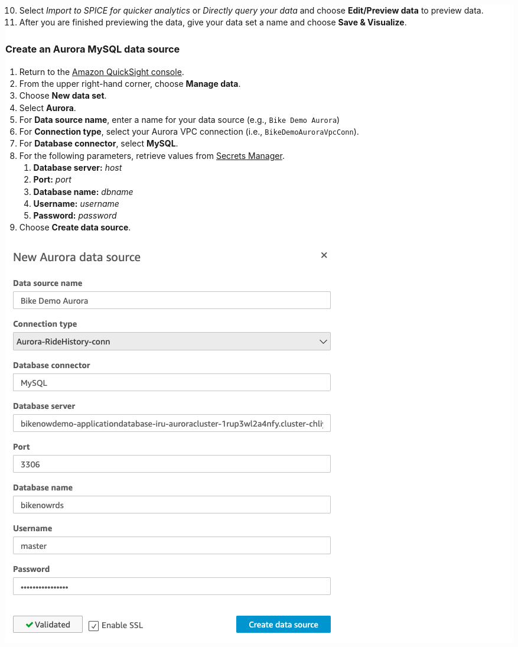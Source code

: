 10. Select *Import to SPICE for quicker analytics* or *Directly query your data* and choose **Edit/Preview data** to preview data.
11. After you are finished previewing the data, give your data set a name and choose **Save & Visualize**.

### Create an Aurora MySQL data source

1. Return to the [Amazon QuickSight console](https://us-east-1.quicksight.aws.amazon.com/sn/start).
2. From the upper right-hand corner, choose **Manage data**.
3. Choose **New data set**.
4. Select **Aurora**.
5. For **Data source name**, enter a name for your data source (e.g., `Bike Demo Aurora`)
6. For **Connection type**, select your Aurora VPC connection (i.e., `BikeDemoAuroraVpcConn`).
7. For **Database connector**, select **MySQL**.
8. For the following parameters, retrieve values from [Secrets Manager](https://console.aws.amazon.com/secretsmanager/home).
    1. **Database server:** *host*
    2. **Port:** *port*
    3. **Database name:** *dbname*
    4. **Username:** *username*
    5. **Password:** *password*
8. Choose **Create data source**.

  ![New data set](images/007_NewAuroraDataSource.png)
